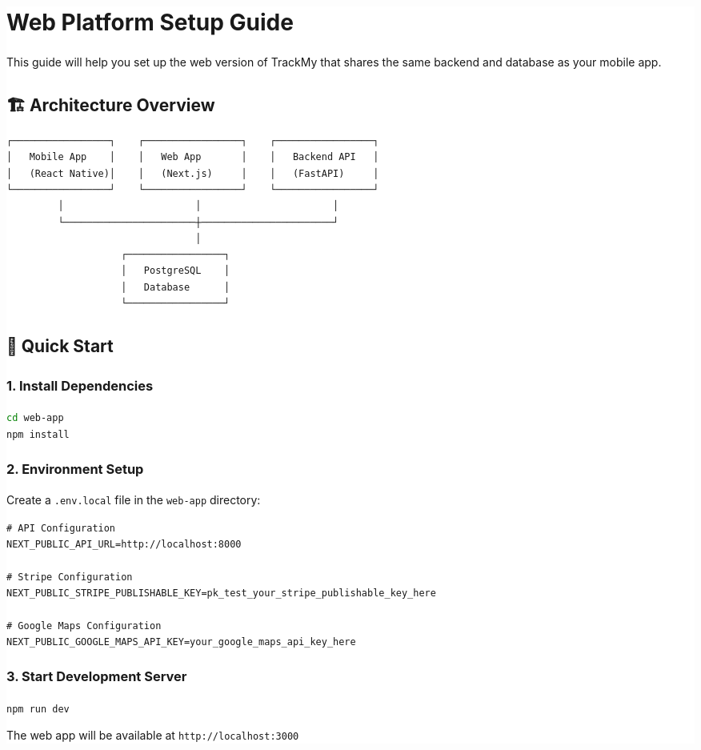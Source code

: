 # Web Platform Setup Guide

This guide will help you set up the web version of TrackMy that shares the same backend and database as your mobile app.

## 🏗️ **Architecture Overview**

```
┌─────────────────┐    ┌─────────────────┐    ┌─────────────────┐
│   Mobile App    │    │   Web App       │    │   Backend API   │
│   (React Native)│    │   (Next.js)     │    │   (FastAPI)     │
└─────────────────┘    └─────────────────┘    └─────────────────┘
         │                       │                       │
         └───────────────────────┼───────────────────────┘
                                 │
                    ┌─────────────────┐
                    │   PostgreSQL    │
                    │   Database      │
                    └─────────────────┘
```

## 🚀 **Quick Start**

### 1. **Install Dependencies**

```bash
cd web-app
npm install
```

### 2. **Environment Setup**

Create a `.env.local` file in the `web-app` directory:

```env
# API Configuration
NEXT_PUBLIC_API_URL=http://localhost:8000

# Stripe Configuration
NEXT_PUBLIC_STRIPE_PUBLISHABLE_KEY=pk_test_your_stripe_publishable_key_here

# Google Maps Configuration
NEXT_PUBLIC_GOOGLE_MAPS_API_KEY=your_google_maps_api_key_here
```

### 3. **Start Development Server**

```bash
npm run dev
```

The web app will be available at `http://localhost:3000`
